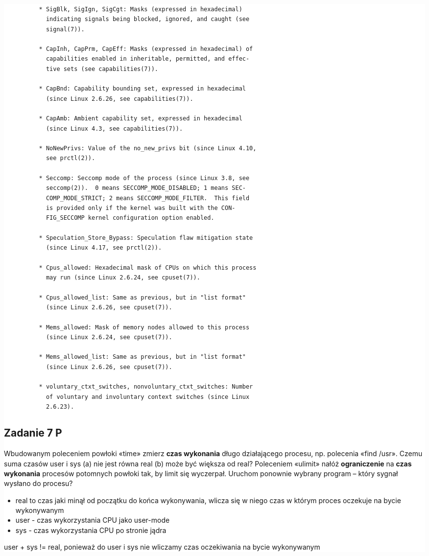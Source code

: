               * SigBlk, SigIgn, SigCgt: Masks (expressed in hexadecimal)
                indicating signals being blocked, ignored, and caught (see
                signal(7)).

              * CapInh, CapPrm, CapEff: Masks (expressed in hexadecimal) of
                capabilities enabled in inheritable, permitted, and effec‐
                tive sets (see capabilities(7)).

              * CapBnd: Capability bounding set, expressed in hexadecimal
                (since Linux 2.6.26, see capabilities(7)).

              * CapAmb: Ambient capability set, expressed in hexadecimal
                (since Linux 4.3, see capabilities(7)).

              * NoNewPrivs: Value of the no_new_privs bit (since Linux 4.10,
                see prctl(2)).

              * Seccomp: Seccomp mode of the process (since Linux 3.8, see
                seccomp(2)).  0 means SECCOMP_MODE_DISABLED; 1 means SEC‐
                COMP_MODE_STRICT; 2 means SECCOMP_MODE_FILTER.  This field
                is provided only if the kernel was built with the CON‐
                FIG_SECCOMP kernel configuration option enabled.

              * Speculation_Store_Bypass: Speculation flaw mitigation state
                (since Linux 4.17, see prctl(2)).

              * Cpus_allowed: Hexadecimal mask of CPUs on which this process
                may run (since Linux 2.6.24, see cpuset(7)).

              * Cpus_allowed_list: Same as previous, but in "list format"
                (since Linux 2.6.26, see cpuset(7)).

              * Mems_allowed: Mask of memory nodes allowed to this process
                (since Linux 2.6.24, see cpuset(7)).

              * Mems_allowed_list: Same as previous, but in "list format"
                (since Linux 2.6.26, see cpuset(7)).

              * voluntary_ctxt_switches, nonvoluntary_ctxt_switches: Number
                of voluntary and involuntary context switches (since Linux
                2.6.23).




## Zadanie 7 P
Wbudowanym poleceniem powłoki «time» zmierz **czas wykonania** długo działającego procesu, np. polecenia «find /usr». Czemu suma czasów user i sys (a) nie jest równa real (b) może być większa od real? Poleceniem «ulimit» nałóż **ograniczenie** na **czas wykonania** procesów potomnych powłoki tak, by limit się wyczerpał. Uruchom ponownie wybrany program – który sygnał wysłano do procesu?

* real to czas jaki minął od początku do końca wykonywania, wlicza się w niego czas w którym proces oczekuje na bycie wykonywanym
* user - czas wykorzystania CPU jako user-mode
* sys - czas wykorzystania CPU po stronie jądra

user + sys != real, ponieważ do user i sys nie wliczamy czas oczekiwania na bycie wykonywanym

